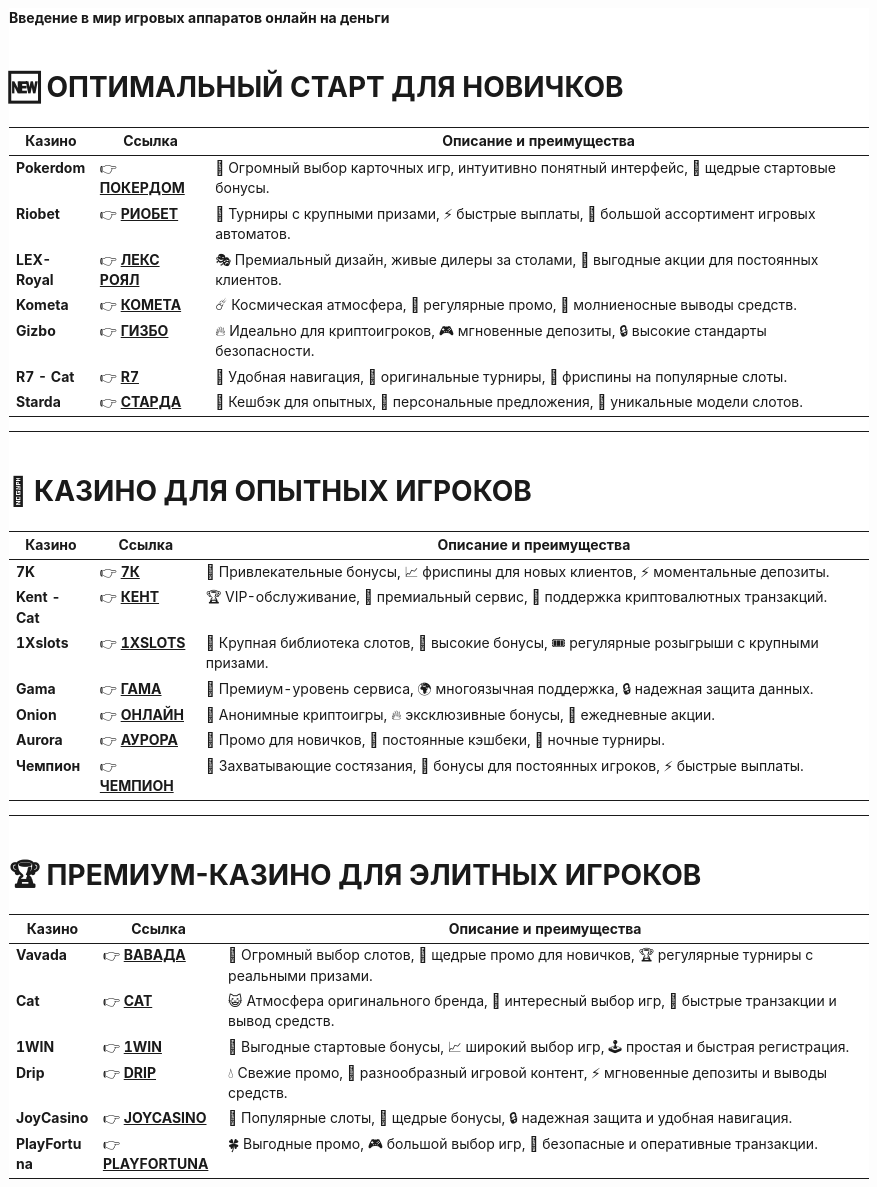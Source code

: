 **Введение в мир игровых аппаратов онлайн на деньги**
# 🆕 ОПТИМАЛЬНЫЙ СТАРТ ДЛЯ НОВИЧКОВ

| Казино        | Ссылка                                              | Описание и преимущества                                                                     |
| ------------- | --------------------------------------------------- | ------------------------------------------------------------------------------------------- |
| **Pokerdom**  | 👉 [**ПОКЕРДОМ**](https://brandplay.link/FwVc4f)    | 💎 Огромный выбор карточных игр, интуитивно понятный интерфейс, 🎁 щедрые стартовые бонусы. |
| **Riobet**    | 👉 [**РИОБЕТ**](https://brandplay.link/TnjsxFvH)    | 🌟 Турниры с крупными призами, ⚡ быстрые выплаты, 🎲 большой ассортимент игровых автоматов. |
| **LEX-Royal** | 👉 [**ЛЕКС РОЯЛ**](https://brandplay.link/VMqNXPFs) | 🎭 Премиальный дизайн, живые дилеры за столами, 🎁 выгодные акции для постоянных клиентов.  |
| **Kometa**    | 👉 [**КОМЕТА**](https://brandplay.link/jHzFFYGv)    | ☄️ Космическая атмосфера, 🎁 регулярные промо, 🚀 молниеносные выводы средств.              |
| **Gizbo**     | 👉 [**ГИЗБО**](https://brandplay.link/rvzLrVLp)     | 🔥 Идеально для криптоигроков, 🎮 мгновенные депозиты, 🔒 высокие стандарты безопасности.   |
| **R7 - Cat**  | 👉 [**R7**](https://brandplay.link/dByFXP7h)        | 🎉 Удобная навигация, 🌟 оригинальные турниры, 🎁 фриспины на популярные слоты.             |
| **Starda**    | 👉 [**СТАРДА**](https://brandplay.link/HDcDrxLk)    | 🚀 Кешбэк для опытных, 🤑 персональные предложения, 🎰 уникальные модели слотов.            |

***

# 🌟 КАЗИНО ДЛЯ ОПЫТНЫХ ИГРОКОВ

| Казино         | Ссылка                                                                                           | Описание и преимущества                                                                       |
| -------------- | ------------------------------------------------------------------------------------------------ | --------------------------------------------------------------------------------------------- |
| **7K**         | 👉 [**7К**](https://brandplay.link/dd46bNgD)                                                     | 🔔 Привлекательные бонусы, 📈 фриспины для новых клиентов, ⚡ моментальные депозиты.           |
| **Kent - Cat** | 👉 [**КЕНТ**](https://brandplay.link/XRH1g6Vb)                                                   | 🏆 VIP-обслуживание, 💎 премиальный сервис, 📲 поддержка криптовалютных транзакций.           |
| **1Xslots**    | 👉 [**1XSLOTS**](https://brandplay.link/J2ZbqMPZ)                                                | 🎰 Крупная библиотека слотов, 🎁 высокие бонусы, 🎟️ регулярные розыгрыши с крупными призами. |
| **Gama**       | 👉 [**ГАМА**](https://brandplay.link/RD52jZbL)                                                   | 💎 Премиум-уровень сервиса, 🌍 многоязычная поддержка, 🔒 надежная защита данных.             |
| **Onion**      | 👉 [**ОНЛАЙН**](https://brandplay.link/8LcS6Djb)                                                 | 🧅 Анонимные криптоигры, 🔥 эксклюзивные бонусы, 💸 ежедневные акции.                         |
| **Aurora**     | 👉 [**АУРОРА**](https://10trafic-stat2.com/click/668546556bcc6313411604bc/6766/13031/subaccount) | 🌌 Промо для новичков, 🤑 постоянные кэшбеки, 🚀 ночные турниры.                              |
| **Чемпион**    | 👉 [**ЧЕМПИОН**](https://temon-gter.cfd/go/9n8?p56190p303844p3509t17502)                         | 🏅 Захватывающие состязания, 🎁 бонусы для постоянных игроков, ⚡ быстрые выплаты.             |

***

# 🏆 ПРЕМИУМ-КАЗИНО ДЛЯ ЭЛИТНЫХ ИГРОКОВ

| Казино          | Ссылка                                                                                                       | Описание и преимущества                                                                            |
| --------------- | ------------------------------------------------------------------------------------------------------------ | -------------------------------------------------------------------------------------------------- |
| **Vavada**      | 👉 [**ВАВАДА**](https://partnervavadarv.com?promo=75590753-cc8b-4c4a-8d71-99b7a2293439-jud\&target=register) | 🌟 Огромный выбор слотов, 🎁 щедрые промо для новичков, 🏆 регулярные турниры с реальными призами. |
| **Cat**         | 👉 [**CAT**](https://catchthecatthree.com/d1bfb4f94)                                                         | 😺 Атмосфера оригинального бренда, 🎰 интересный выбор игр, 💸 быстрые транзакции и вывод средств. |
| **1WIN**        | 👉 [**1WIN**](https://brandplay.link/9sD8CZLQ)                                                               | 🌟 Выгодные стартовые бонусы, 📈 широкий выбор игр, 🕹️ простая и быстрая регистрация.             |
| **Drip**        | 👉 [**DRIP**](https://drp-irrs01.com/c4bf3bd2f)                                                              | 💧 Свежие промо, 🎰 разнообразный игровой контент, ⚡ мгновенные депозиты и выводы средств.         |
| **JoyCasino**   | 👉 [**JOYCASINO**](https://rpc30.call2me.pro/?/ru/registration?apkpop=0\&partner=p24970p3289525p8e5d)        | 🎉 Популярные слоты, 🎁 щедрые бонусы, 🔒 надежная защита и удобная навигация.                     |
| **PlayFortuna** | 👉 [**PLAYFORTUNA**](https://4v4rg0e52p.com/alt/playfortuna?27f770988db651f9cc8f16742d88cecd)                | 🍀 Выгодные промо, 🎮 большой выбор игр, 🏦 безопасные и оперативные транзакции.                   |
